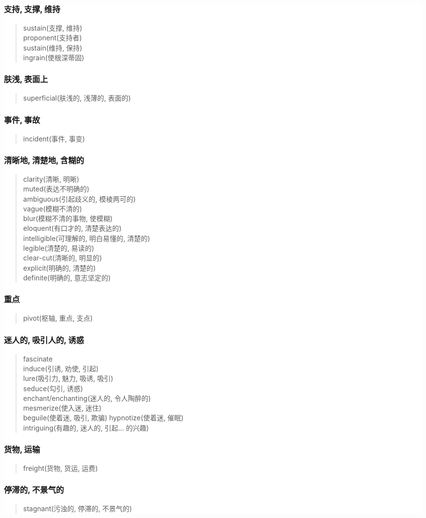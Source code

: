 ### 支持, 支撑, 维持

> sustain(支撑, 维持)  
> proponent(支持者)  
> sustain(维持, 保持)  
> ingrain(使根深蒂固)  

### 肤浅, 表面上

> superficial(肤浅的, 浅薄的, 表面的)  

### 事件, 事故

> incident(事件, 事变)  

### 清晰地, 清楚地, 含糊的

> clarity(清晰, 明晰)  
> muted(表达不明确的)  
> ambiguous(引起歧义的, 模棱两可的)  
> vague(模糊不清的)  
> blur(模糊不清的事物, 使模糊)  
> eloquent(有口才的, 清楚表达的)  
> intelligible(可理解的, 明白易懂的, 清楚的)  
> legible(清楚的, 易读的)  
> clear-cut(清晰的, 明显的)  
> explicit(明确的, 清楚的)  
> definite(明确的, 意志坚定的)  

### 重点

> pivot(枢轴, 重点, 支点)  

### 迷人的, 吸引人的, 诱惑

> fascinate  
> induce(引诱, 劝使, 引起)  
> lure(吸引力, 魅力, 吸诱, 吸引)  
> seduce(勾引, 诱惑)  
> enchant/enchanting(迷人的, 令人陶醉的)  
> mesmerize(使入迷, 迷住)  
> beguile(使着迷, 吸引, 欺骗)
> hypnotize(使着迷, 催眠)  
> intriguing(有趣的, 迷人的, 引起... 的兴趣)   

### 货物, 运输

> freight(货物, 货运, 运费)  

### 停滞的, 不景气的

> stagnant(污浊的, 停滞的, 不景气的)  
